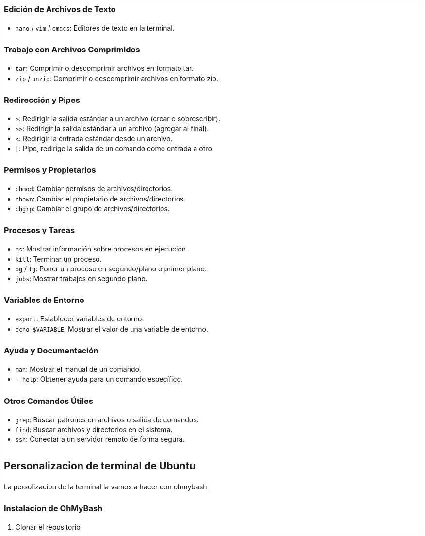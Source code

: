 ### Edición de Archivos de Texto

- `nano` / `vim` / `emacs`: Editores de texto en la terminal.

### Trabajo con Archivos Comprimidos

- `tar`: Comprimir o descomprimir archivos en formato tar.
- `zip` / `unzip`: Comprimir o descomprimir archivos en formato zip.

### Redirección y Pipes

- `>`: Redirigir la salida estándar a un archivo (crear o sobrescribir).
- `>>`: Redirigir la salida estándar a un archivo (agregar al final).
- `<`: Redirigir la entrada estándar desde un archivo.
- `|`: Pipe, redirige la salida de un comando como entrada a otro.

### Permisos y Propietarios

- `chmod`: Cambiar permisos de archivos/directorios.
- `chown`: Cambiar el propietario de archivos/directorios.
- `chgrp`: Cambiar el grupo de archivos/directorios.

### Procesos y Tareas

- `ps`: Mostrar información sobre procesos en ejecución.
- `kill`: Terminar un proceso.
- `bg` / `fg`: Poner un proceso en segundo/plano o primer plano.
- `jobs`: Mostrar trabajos en segundo plano.

### Variables de Entorno

- `export`: Establecer variables de entorno.
- `echo $VARIABLE`: Mostrar el valor de una variable de entorno.

### Ayuda y Documentación

- `man`: Mostrar el manual de un comando.
- `--help`: Obtener ayuda para un comando específico.

### Otros Comandos Útiles

- `grep`: Buscar patrones en archivos o salida de comandos.
- `find`: Buscar archivos y directorios en el sistema.
- `ssh`: Conectar a un servidor remoto de forma segura.

## Personalizacion de terminal de Ubuntu
La persolizacion de la terminal la vamos a hacer con [ohmybash](https://github.com/ohmybash/oh-my-bash)

### Instalacion de OhMyBash

1. Clonar el repositorio
   
